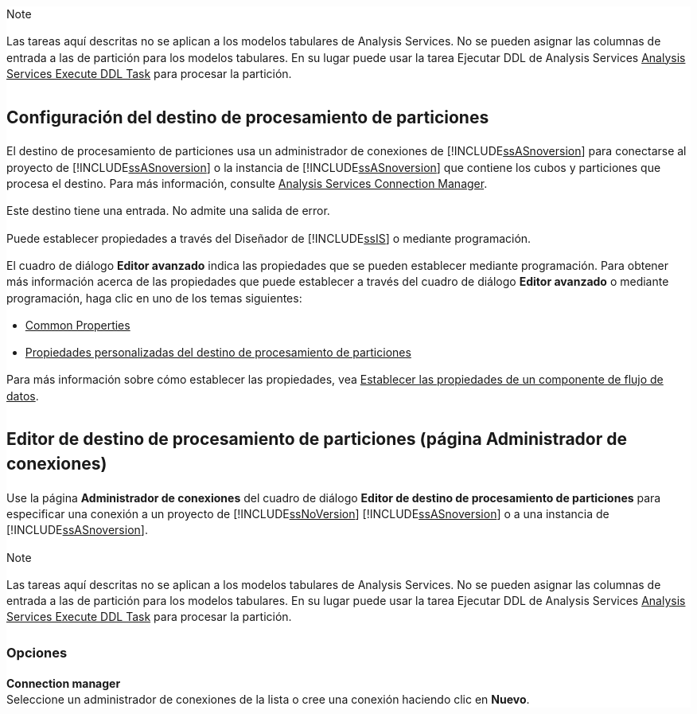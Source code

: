 > [!NOTE]  
>  Las tareas aquí descritas no se aplican a los modelos tabulares de Analysis Services.  No se pueden asignar las columnas de entrada a las de partición para los modelos tabulares. En su lugar puede usar la tarea Ejecutar DDL de Analysis Services [Analysis Services Execute DDL Task](../../integration-services/control-flow/analysis-services-execute-ddl-task.md) para procesar la partición.  
  
## <a name="configuration-of-the-partition-processing-destination"></a>Configuración del destino de procesamiento de particiones  
 El destino de procesamiento de particiones usa un administrador de conexiones de [!INCLUDE[ssASnoversion](../../includes/ssasnoversion-md.md)] para conectarse al proyecto de [!INCLUDE[ssASnoversion](../../includes/ssasnoversion-md.md)] o la instancia de [!INCLUDE[ssASnoversion](../../includes/ssasnoversion-md.md)] que contiene los cubos y particiones que procesa el destino. Para más información, consulte [Analysis Services Connection Manager](../../integration-services/connection-manager/analysis-services-connection-manager.md).  
  
 Este destino tiene una entrada. No admite una salida de error.  
  
 Puede establecer propiedades a través del Diseñador de [!INCLUDE[ssIS](../../includes/ssis-md.md)] o mediante programación.  
  
 El cuadro de diálogo **Editor avanzado** indica las propiedades que se pueden establecer mediante programación. Para obtener más información acerca de las propiedades que puede establecer a través del cuadro de diálogo **Editor avanzado** o mediante programación, haga clic en uno de los temas siguientes:  
  
-   [Common Properties](https://msdn.microsoft.com/library/51973502-5cc6-4125-9fce-e60fa1b7b796)  
  
-   [Propiedades personalizadas del destino de procesamiento de particiones](../../integration-services/data-flow/partition-processing-destination-custom-properties.md)  
  
 Para más información sobre cómo establecer las propiedades, vea [Establecer las propiedades de un componente de flujo de datos](../../integration-services/data-flow/set-the-properties-of-a-data-flow-component.md).  
  
## <a name="partition-processing-destination-editor-connection-manager-page"></a>Editor de destino de procesamiento de particiones (página Administrador de conexiones)
  Use la página **Administrador de conexiones** del cuadro de diálogo **Editor de destino de procesamiento de particiones** para especificar una conexión a un proyecto de [!INCLUDE[ssNoVersion](../../includes/ssnoversion-md.md)] [!INCLUDE[ssASnoversion](../../includes/ssasnoversion-md.md)] o a una instancia de [!INCLUDE[ssASnoversion](../../includes/ssasnoversion-md.md)].  
  
> [!NOTE]  
>  Las tareas aquí descritas no se aplican a los modelos tabulares de Analysis Services.  No se pueden asignar las columnas de entrada a las de partición para los modelos tabulares. En su lugar puede usar la tarea Ejecutar DDL de Analysis Services [Analysis Services Execute DDL Task](../../integration-services/control-flow/analysis-services-execute-ddl-task.md) para procesar la partición.  
  
### <a name="options"></a>Opciones  
 **Connection manager**  
 Seleccione un administrador de conexiones de la lista o cree una conexión haciendo clic en **Nuevo**.  
  